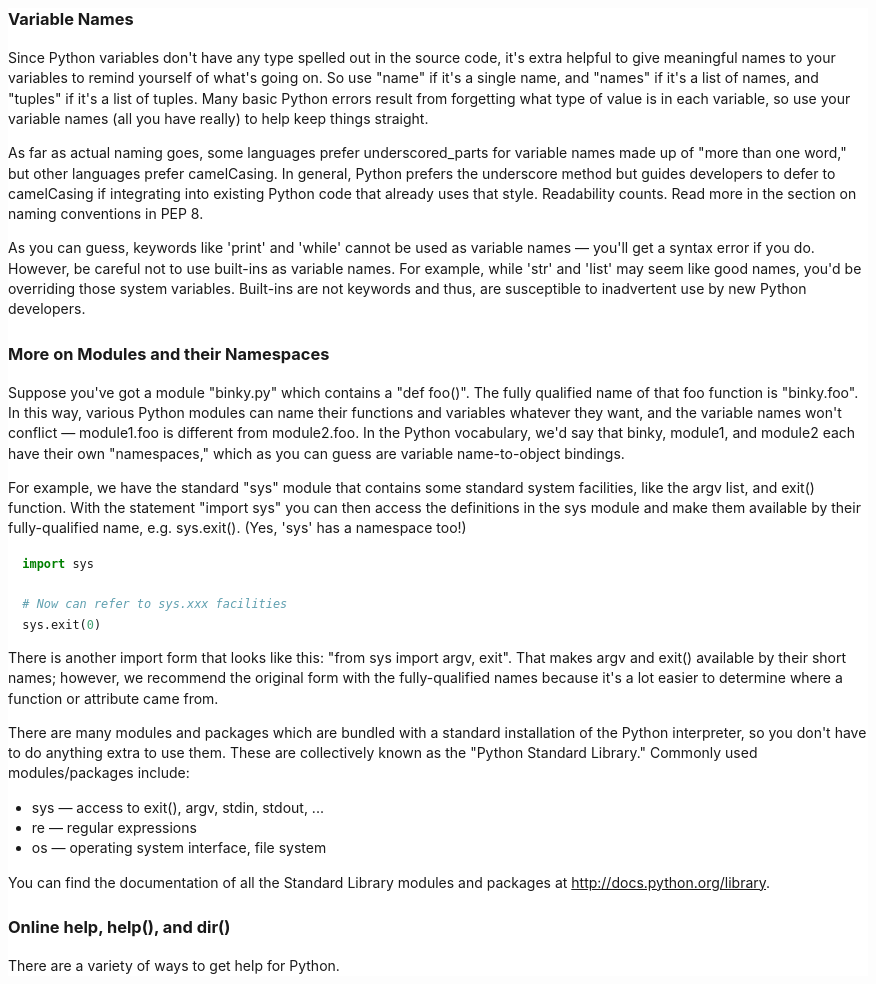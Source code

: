 ### Variable Names
Since Python variables don't have any type spelled out in the source code, it's extra helpful to give meaningful names to your variables to remind yourself of what's going on. So use "name" if it's a single name, and "names" if it's a list of names, and "tuples" if it's a list of tuples. Many basic Python errors result from forgetting what type of value is in each variable, so use your variable names (all you have really) to help keep things straight.

As far as actual naming goes, some languages prefer underscored_parts for variable names made up of "more than one word," but other languages prefer camelCasing. In general, Python prefers the underscore method but guides developers to defer to camelCasing if integrating into existing Python code that already uses that style. Readability counts. Read more in the section on naming conventions in PEP 8.

As you can guess, keywords like 'print' and 'while' cannot be used as variable names — you'll get a syntax error if you do. However, be careful not to use built-ins as variable names. For example, while 'str' and 'list' may seem like good names, you'd be overriding those system variables. Built-ins are not keywords and thus, are susceptible to inadvertent use by new Python developers.

### More on Modules and their Namespaces
Suppose you've got a module "binky.py" which contains a "def foo()". The fully qualified name of that foo function is "binky.foo". In this way, various Python modules can name their functions and variables whatever they want, and the variable names won't conflict — module1.foo is different from module2.foo. In the Python vocabulary, we'd say that binky, module1, and module2 each have their own "namespaces," which as you can guess are variable name-to-object bindings.

For example, we have the standard "sys" module that contains some standard system facilities, like the argv list, and exit() function. With the statement "import sys" you can then access the definitions in the sys module and make them available by their fully-qualified name, e.g. sys.exit(). (Yes, 'sys' has a namespace too!)
```python
  import sys

  # Now can refer to sys.xxx facilities
  sys.exit(0)
```
There is another import form that looks like this: "from sys import argv, exit". That makes argv and exit() available by their short names; however, we recommend the original form with the fully-qualified names because it's a lot easier to determine where a function or attribute came from.

There are many modules and packages which are bundled with a standard installation of the Python interpreter, so you don't have to do anything extra to use them. These are collectively known as the "Python Standard Library." Commonly used modules/packages include:

* sys — access to exit(), argv, stdin, stdout, ...
* re — regular expressions
* os — operating system interface, file system

You can find the documentation of all the Standard Library modules and packages at http://docs.python.org/library.

### Online help, help(), and dir()
There are a variety of ways to get help for Python.
